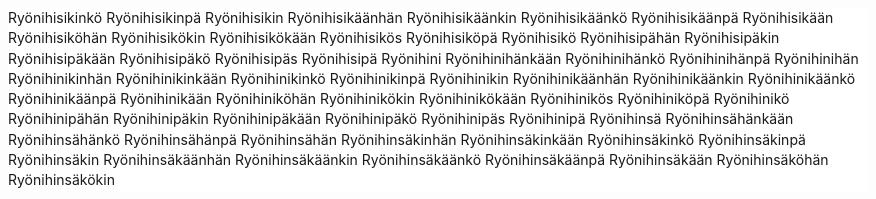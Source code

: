 Ryönihisikinkö
Ryönihisikinpä
Ryönihisikin
Ryönihisikäänhän
Ryönihisikäänkin
Ryönihisikäänkö
Ryönihisikäänpä
Ryönihisikään
Ryönihisiköhän
Ryönihisikökin
Ryönihisikökään
Ryönihisikös
Ryönihisiköpä
Ryönihisikö
Ryönihisipähän
Ryönihisipäkin
Ryönihisipäkään
Ryönihisipäkö
Ryönihisipäs
Ryönihisipä
Ryönihini
Ryönihinihänkään
Ryönihinihänkö
Ryönihinihänpä
Ryönihinihän
Ryönihinikinhän
Ryönihinikinkään
Ryönihinikinkö
Ryönihinikinpä
Ryönihinikin
Ryönihinikäänhän
Ryönihinikäänkin
Ryönihinikäänkö
Ryönihinikäänpä
Ryönihinikään
Ryönihiniköhän
Ryönihinikökin
Ryönihinikökään
Ryönihinikös
Ryönihiniköpä
Ryönihinikö
Ryönihinipähän
Ryönihinipäkin
Ryönihinipäkään
Ryönihinipäkö
Ryönihinipäs
Ryönihinipä
Ryönihinsä
Ryönihinsähänkään
Ryönihinsähänkö
Ryönihinsähänpä
Ryönihinsähän
Ryönihinsäkinhän
Ryönihinsäkinkään
Ryönihinsäkinkö
Ryönihinsäkinpä
Ryönihinsäkin
Ryönihinsäkäänhän
Ryönihinsäkäänkin
Ryönihinsäkäänkö
Ryönihinsäkäänpä
Ryönihinsäkään
Ryönihinsäköhän
Ryönihinsäkökin